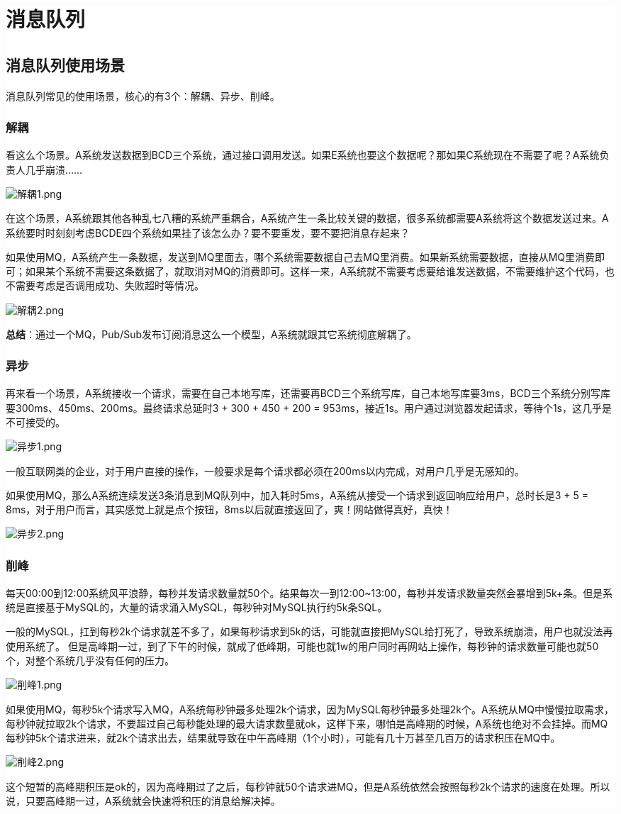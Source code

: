 # 消息队列

## 消息队列使用场景

消息队列常见的使用场景，核心的有3个：解耦、异步、削峰。

### 解耦

看这么个场景。A系统发送数据到BCD三个系统，通过接口调用发送。如果E系统也要这个数据呢？那如果C系统现在不需要了呢？A系统负责人几乎崩溃……

![解耦1.png](https://cdn.nlark.com/yuque/0/2022/png/763022/1658849364270-21e6cb0b-ad06-460f-a6f2-bc60a2492761.png#averageHue=%232b2b2b&clientId=uc40a7cd2-e679-4&from=drop&id=u63586e5a&originHeight=321&originWidth=651&originalType=binary&ratio=1&rotation=0&showTitle=false&size=25883&status=done&style=none&taskId=uca47508d-89db-4a10-8fee-d410dba573c&title=)

在这个场景，A系统跟其他各种乱七八糟的系统严重耦合，A系统产生一条比较关键的数据，很多系统都需要A系统将这个数据发送过来。A系统要时时刻刻考虑BCDE四个系统如果挂了该怎么办？要不要重发，要不要把消息存起来？

如果使用MQ，A系统产生一条数据，发送到MQ里面去，哪个系统需要数据自己去MQ里消费。如果新系统需要数据，直接从MQ里消费即可；如果某个系统不需要这条数据了，就取消对MQ的消费即可。这样一来，A系统就不需要考虑要给谁发送数据，不需要维护这个代码，也不需要考虑是否调用成功、失败超时等情况。

![解耦2.png](https://cdn.nlark.com/yuque/0/2022/png/763022/1658849369561-c3f3e9e8-d1a7-4abe-9caa-99bd9a9c029f.png#averageHue=%23262626&clientId=uc40a7cd2-e679-4&from=drop&id=u493b6e19&originHeight=416&originWidth=651&originalType=binary&ratio=1&rotation=0&showTitle=false&size=28179&status=done&style=none&taskId=uc033bfa2-c8eb-4a35-9d68-6eb9d27920f&title=)

**总结**：通过一个MQ，Pub/Sub发布订阅消息这么一个模型，A系统就跟其它系统彻底解耦了。

### 异步

再来看一个场景，A系统接收一个请求，需要在自己本地写库，还需要再BCD三个系统写库，自己本地写库要3ms，BCD三个系统分别写库要300ms、450ms、200ms。最终请求总延时3 + 300 + 450 + 200 = 953ms，接近1s。用户通过浏览器发起请求，等待个1s，这几乎是不可接受的。

![异步1.png](https://cdn.nlark.com/yuque/0/2022/png/763022/1658849385833-099bb9bf-3c19-452b-a62d-f3561d361005.png#averageHue=%23353535&clientId=uc40a7cd2-e679-4&from=drop&id=ud9e3a8bb&originHeight=311&originWidth=491&originalType=binary&ratio=1&rotation=0&showTitle=false&size=21143&status=done&style=none&taskId=ufaebfa79-6b36-41e8-bf4a-ff93ada86af&title=)

一般互联网类的企业，对于用户直接的操作，一般要求是每个请求都必须在200ms以内完成，对用户几乎是无感知的。

如果使用MQ，那么A系统连续发送3条消息到MQ队列中，加入耗时5ms，A系统从接受一个请求到返回响应给用户，总时长是3 + 5 = 8ms，对于用户而言，其实感觉上就是点个按钮，8ms以后就直接返回了，爽！网站做得真好，真快！

![异步2.png](https://cdn.nlark.com/yuque/0/2022/png/763022/1658849389248-586a64c2-9d6f-4474-858a-edc5b5a3666b.png#averageHue=%233d3d3d&clientId=uc40a7cd2-e679-4&from=drop&id=ud75ae1f1&originHeight=426&originWidth=491&originalType=binary&ratio=1&rotation=0&showTitle=false&size=28081&status=done&style=none&taskId=uf9bcea2f-d6ab-4409-94f7-91721696394&title=)

### 削峰

每天00:00到12:00系统风平浪静，每秒并发请求数量就50个。结果每次一到12:00~13:00，每秒并发请求数量突然会暴增到5k+条。但是系统是直接基于MySQL的，大量的请求涌入MySQL，每秒钟对MySQL执行约5k条SQL。

一般的MySQL，扛到每秒2k个请求就差不多了，如果每秒请求到5k的话，可能就直接把MySQL给打死了，导致系统崩溃，用户也就没法再使用系统了。
但是高峰期一过，到了下午的时候，就成了低峰期，可能也就1w的用户同时再网站上操作，每秒钟的请求数量可能也就50个，对整个系统几乎没有任何的压力。

![削峰1.png](https://cdn.nlark.com/yuque/0/2022/png/763022/1658849395874-5219ebf8-48cb-49f3-b98b-21623d1e549e.png#averageHue=%235f5f5f&clientId=uc40a7cd2-e679-4&from=drop&id=u4669175b&originHeight=351&originWidth=121&originalType=binary&ratio=1&rotation=0&showTitle=false&size=9826&status=done&style=none&taskId=u8bb1725a-a170-4834-9c44-09cc746b7c8&title=)

如果使用MQ，每秒5k个请求写入MQ，A系统每秒钟最多处理2k个请求，因为MySQL每秒钟最多处理2k个。A系统从MQ中慢慢拉取需求，每秒钟就拉取2k个请求，不要超过自己每秒能处理的最大请求数量就ok，这样下来，哪怕是高峰期的时候，A系统也绝对不会挂掉。而MQ每秒钟5k个请求进来，就2k个请求出去，结果就导致在中午高峰期（1个小时），可能有几十万甚至几百万的请求积压在MQ中。

![削峰2.png](https://cdn.nlark.com/yuque/0/2022/png/763022/1658849401054-6b67b7a6-eae1-414e-9c89-129f75caac4d.png#averageHue=%23222222&clientId=uc40a7cd2-e679-4&from=drop&id=u48c20d41&originHeight=366&originWidth=421&originalType=binary&ratio=1&rotation=0&showTitle=false&size=18998&status=done&style=none&taskId=u60554afb-badd-479d-91f4-1151d338817&title=)

这个短暂的高峰期积压是ok的，因为高峰期过了之后，每秒钟就50个请求进MQ，但是A系统依然会按照每秒2k个请求的速度在处理。所以说，只要高峰期一过，A系统就会快速将积压的消息给解决掉。
